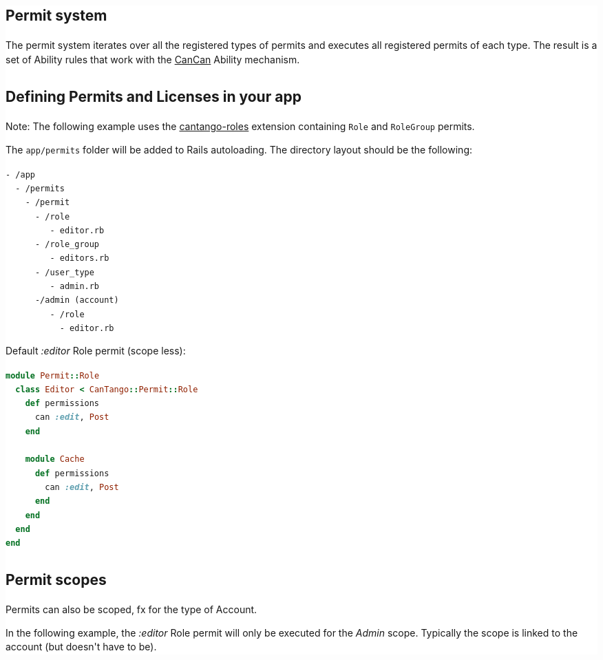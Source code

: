 ## Permit system

The permit system iterates over all the registered types of permits and executes all registered permits of each type. The result is a set of Ability rules that work with the [CanCan](http://github.com/ryanb/cancan) Ability mechanism.

## Defining Permits and Licenses in your app

Note: The following example uses the [cantango-roles](http://github.com/kristianmandrup/cantango-roles) extension containing `Role` and `RoleGroup` permits.

The `app/permits` folder will be added to Rails autoloading.
The directory layout should be the following:

```
- /app
  - /permits
    - /permit
      - /role
         - editor.rb
      - /role_group
         - editors.rb
      - /user_type
         - admin.rb
      -/admin (account)
         - /role
           - editor.rb
```

Default _:editor_ Role permit (scope less):

```ruby
module Permit::Role
  class Editor < CanTango::Permit::Role
    def permissions
      can :edit, Post
    end

    module Cache
      def permissions
        can :edit, Post
      end
    end
  end
end
```

## Permit scopes

Permits can also be scoped, fx for the type of Account.

In the following example, the _:editor_ Role permit will only be executed for the _Admin_ scope. 
Typically the scope is linked to the account (but doesn't have to be).
